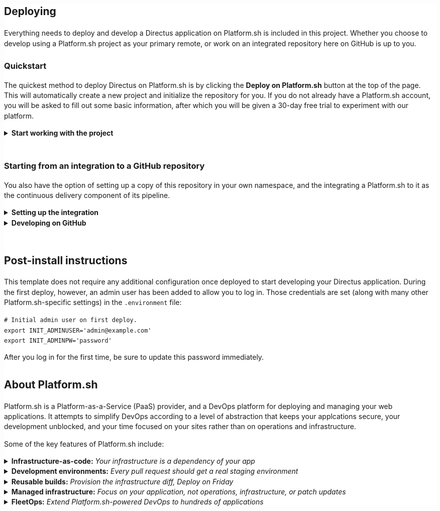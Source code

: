## Deploying

Everything needs to deploy and develop a Directus application on Platform.sh is included in this project. Whether you choose to develop using a Platform.sh project as your primary remote, or work on an integrated repository here on GitHub is up to you.

### Quickstart

The quickest method to deploy Directus on Platform.sh is by clicking the **Deploy on Platform.sh** button at the top of the page. This will automatically create a new project and initialize the repository for you. If you do not already have a Platform.sh account, you will be asked to fill out some basic information, after which you will be given a 30-day free trial to experiment with our platform.

<details><summary><strong>Start working with the project</strong></summary></details>
<br />

### Starting from an integration to a GitHub repository

You also have the option of setting up a copy of this repository in your own namespace, and the integrating a Platform.sh to it as the continuous delivery component of its pipeline. 

<details><summary><strong>Setting up the integration</strong></summary></details>

<details><summary><strong>Developing on GitHub</strong></summary></details>
<br />

## Post-install instructions

This template does not require any additional configuration once deployed to start developing your Directus application. During the first deploy, however, an admin user has been added to allow you to log in. Those credentials are set (along with many other Platform.sh-specific settings) in the `.environment` file:

```txt
# Initial admin user on first deploy.
export INIT_ADMINUSER='admin@example.com'
export INIT_ADMINPW='password'
```

After you log in for the first time, be sure to update this password immediately. 

## About Platform.sh

Platform.sh is a Platform-as-a-Service (PaaS) provider, and a DevOps platform for deploying and managing your web applications. It attempts to simplify DevOps according to a level of abstraction that keeps your applcations secure, your development unblocked, and your time focused on your sites rather than on operations and infrastructure. 

Some of the key features of Platform.sh include:

<details><summary><strong>Infrastructure-as-code:</strong> <em>Your infrastructure is a dependency of your app</em></summary></details>
<details><summary><strong>Development environments:</strong> <em>Every pull request should get a real staging environment</em></summary></details>
<details><summary><strong>Reusable builds:</strong> <em>Provision the infrastructure diff, Deploy on Friday</em></summary></details>
<details><summary><strong>Managed infrastructure:</strong> <em>Focus on your application, not operations, infrastructure, or patch updates</em></summary></details>
<details><summary><strong>FleetOps:</strong> <em>Extend Platform.sh-powered DevOps to hundreds of applications</em></summary></details>
